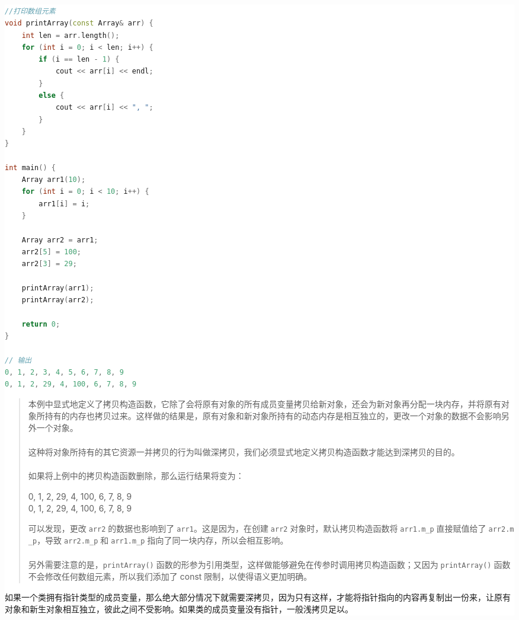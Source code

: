 ```cpp
//打印数组元素
void printArray(const Array& arr) {
    int len = arr.length();
    for (int i = 0; i < len; i++) {
        if (i == len - 1) {
            cout << arr[i] << endl;
        }
        else {
            cout << arr[i] << ", ";
        }
    }
}

int main() {
    Array arr1(10);
    for (int i = 0; i < 10; i++) {
        arr1[i] = i;
    }

    Array arr2 = arr1;
    arr2[5] = 100;
    arr2[3] = 29;

    printArray(arr1);
    printArray(arr2);

    return 0;
}

// 输出
0, 1, 2, 3, 4, 5, 6, 7, 8, 9
0, 1, 2, 29, 4, 100, 6, 7, 8, 9
```

> 本例中显式地定义了拷贝构造函数，它除了会将原有对象的所有成员变量拷贝给新对象，还会为新对象再分配一块内存，并将原有对象所持有的内存也拷贝过来。这样做的结果是，原有对象和新对象所持有的动态内存是相互独立的，更改一个对象的数据不会影响另外一个对象。\
> \
> 这种将对象所持有的其它资源一并拷贝的行为叫做深拷贝，我们必须显式地定义拷贝构造函数才能达到深拷贝的目的。\
> \
> 如果将上例中的拷贝构造函数删除，那么运行结果将变为：
>
> 0, 1, 2, 29, 4, 100, 6, 7, 8, 9\
> 0, 1, 2, 29, 4, 100, 6, 7, 8, 9
>
> 可以发现，更改 `arr2` 的数据也影响到了 `arr1`。这是因为，在创建 `arr2` 对象时，默认拷贝构造函数将 `arr1.m_p` 直接赋值给了 `arr2.m_p`，导致 `arr2.m_p` 和 `arr1.m_p` 指向了同一块内存，所以会相互影响。\
> \
> 另外需要注意的是，`printArray()` 函数的形参为引用类型，这样做能够避免在传参时调用拷贝构造函数；又因为 `printArray()` 函数不会修改任何数组元素，所以我们添加了 const 限制，以使得语义更加明确。

如果一个类拥有指针类型的成员变量，那么绝大部分情况下就需要深拷贝，因为只有这样，才能将指针指向的内容再复制出一份来，让原有对象和新生对象相互独立，彼此之间不受影响。如果类的成员变量没有指针，一般浅拷贝足以。
